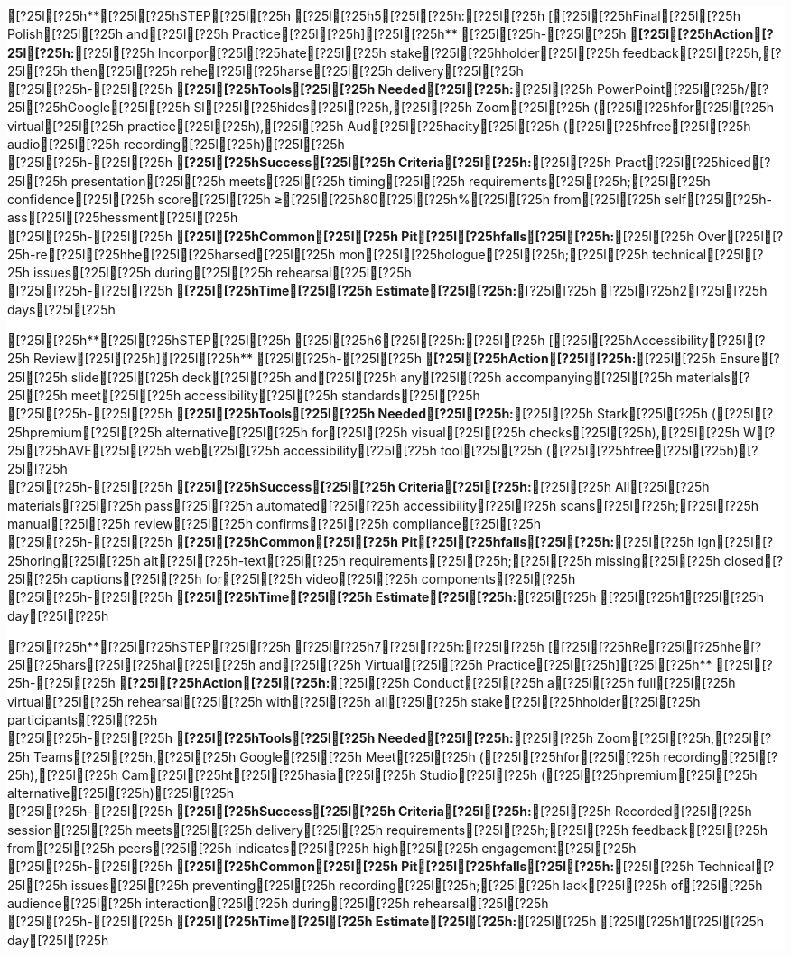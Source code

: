 [?25l[?25h**[?25l[?25hSTEP[?25l[?25h [?25l[?25h5[?25l[?25h:[?25l[?25h [[?25l[?25hFinal[?25l[?25h Polish[?25l[?25h and[?25l[?25h Practice[?25l[?25h][?25l[?25h**
[?25l[?25h-[?25l[?25h **[?25l[?25hAction[?25l[?25h:**[?25l[?25h Incorpor[?25l[?25hate[?25l[?25h stake[?25l[?25hholder[?25l[?25h feedback[?25l[?25h,[?25l[?25h then[?25l[?25h rehe[?25l[?25harse[?25l[?25h delivery[?25l[?25h  
[?25l[?25h-[?25l[?25h **[?25l[?25hTools[?25l[?25h Needed[?25l[?25h:**[?25l[?25h PowerPoint[?25l[?25h/[?25l[?25hGoogle[?25l[?25h Sl[?25l[?25hides[?25l[?25h,[?25l[?25h Zoom[?25l[?25h ([?25l[?25hfor[?25l[?25h virtual[?25l[?25h practice[?25l[?25h),[?25l[?25h Aud[?25l[?25hacity[?25l[?25h ([?25l[?25hfree[?25l[?25h audio[?25l[?25h recording[?25l[?25h)[?25l[?25h  
[?25l[?25h-[?25l[?25h **[?25l[?25hSuccess[?25l[?25h Criteria[?25l[?25h:**[?25l[?25h Pract[?25l[?25hiced[?25l[?25h presentation[?25l[?25h meets[?25l[?25h timing[?25l[?25h requirements[?25l[?25h;[?25l[?25h confidence[?25l[?25h score[?25l[?25h ≥[?25l[?25h80[?25l[?25h%[?25l[?25h from[?25l[?25h self[?25l[?25h-ass[?25l[?25hessment[?25l[?25h  
[?25l[?25h-[?25l[?25h **[?25l[?25hCommon[?25l[?25h Pit[?25l[?25hfalls[?25l[?25h:**[?25l[?25h Over[?25l[?25h-re[?25l[?25hhe[?25l[?25harsed[?25l[?25h mon[?25l[?25hologue[?25l[?25h;[?25l[?25h technical[?25l[?25h issues[?25l[?25h during[?25l[?25h rehearsal[?25l[?25h  
[?25l[?25h-[?25l[?25h **[?25l[?25hTime[?25l[?25h Estimate[?25l[?25h:**[?25l[?25h [?25l[?25h2[?25l[?25h days[?25l[?25h

[?25l[?25h**[?25l[?25hSTEP[?25l[?25h [?25l[?25h6[?25l[?25h:[?25l[?25h [[?25l[?25hAccessibility[?25l[?25h Review[?25l[?25h][?25l[?25h**
[?25l[?25h-[?25l[?25h **[?25l[?25hAction[?25l[?25h:**[?25l[?25h Ensure[?25l[?25h slide[?25l[?25h deck[?25l[?25h and[?25l[?25h any[?25l[?25h accompanying[?25l[?25h materials[?25l[?25h meet[?25l[?25h accessibility[?25l[?25h standards[?25l[?25h  
[?25l[?25h-[?25l[?25h **[?25l[?25hTools[?25l[?25h Needed[?25l[?25h:**[?25l[?25h Stark[?25l[?25h ([?25l[?25hpremium[?25l[?25h alternative[?25l[?25h for[?25l[?25h visual[?25l[?25h checks[?25l[?25h),[?25l[?25h W[?25l[?25hAVE[?25l[?25h web[?25l[?25h accessibility[?25l[?25h tool[?25l[?25h ([?25l[?25hfree[?25l[?25h)[?25l[?25h  
[?25l[?25h-[?25l[?25h **[?25l[?25hSuccess[?25l[?25h Criteria[?25l[?25h:**[?25l[?25h All[?25l[?25h materials[?25l[?25h pass[?25l[?25h automated[?25l[?25h accessibility[?25l[?25h scans[?25l[?25h;[?25l[?25h manual[?25l[?25h review[?25l[?25h confirms[?25l[?25h compliance[?25l[?25h  
[?25l[?25h-[?25l[?25h **[?25l[?25hCommon[?25l[?25h Pit[?25l[?25hfalls[?25l[?25h:**[?25l[?25h Ign[?25l[?25horing[?25l[?25h alt[?25l[?25h-text[?25l[?25h requirements[?25l[?25h;[?25l[?25h missing[?25l[?25h closed[?25l[?25h captions[?25l[?25h for[?25l[?25h video[?25l[?25h components[?25l[?25h  
[?25l[?25h-[?25l[?25h **[?25l[?25hTime[?25l[?25h Estimate[?25l[?25h:**[?25l[?25h [?25l[?25h1[?25l[?25h day[?25l[?25h

[?25l[?25h**[?25l[?25hSTEP[?25l[?25h [?25l[?25h7[?25l[?25h:[?25l[?25h [[?25l[?25hRe[?25l[?25hhe[?25l[?25hars[?25l[?25hal[?25l[?25h and[?25l[?25h Virtual[?25l[?25h Practice[?25l[?25h][?25l[?25h**
[?25l[?25h-[?25l[?25h **[?25l[?25hAction[?25l[?25h:**[?25l[?25h Conduct[?25l[?25h a[?25l[?25h full[?25l[?25h virtual[?25l[?25h rehearsal[?25l[?25h with[?25l[?25h all[?25l[?25h stake[?25l[?25hholder[?25l[?25h participants[?25l[?25h  
[?25l[?25h-[?25l[?25h **[?25l[?25hTools[?25l[?25h Needed[?25l[?25h:**[?25l[?25h Zoom[?25l[?25h,[?25l[?25h Teams[?25l[?25h,[?25l[?25h Google[?25l[?25h Meet[?25l[?25h ([?25l[?25hfor[?25l[?25h recording[?25l[?25h),[?25l[?25h Cam[?25l[?25ht[?25l[?25hasia[?25l[?25h Studio[?25l[?25h ([?25l[?25hpremium[?25l[?25h alternative[?25l[?25h)[?25l[?25h  
[?25l[?25h-[?25l[?25h **[?25l[?25hSuccess[?25l[?25h Criteria[?25l[?25h:**[?25l[?25h Recorded[?25l[?25h session[?25l[?25h meets[?25l[?25h delivery[?25l[?25h requirements[?25l[?25h;[?25l[?25h feedback[?25l[?25h from[?25l[?25h peers[?25l[?25h indicates[?25l[?25h high[?25l[?25h engagement[?25l[?25h  
[?25l[?25h-[?25l[?25h **[?25l[?25hCommon[?25l[?25h Pit[?25l[?25hfalls[?25l[?25h:**[?25l[?25h Technical[?25l[?25h issues[?25l[?25h preventing[?25l[?25h recording[?25l[?25h;[?25l[?25h lack[?25l[?25h of[?25l[?25h audience[?25l[?25h interaction[?25l[?25h during[?25l[?25h rehearsal[?25l[?25h  
[?25l[?25h-[?25l[?25h **[?25l[?25hTime[?25l[?25h Estimate[?25l[?25h:**[?25l[?25h [?25l[?25h1[?25l[?25h day[?25l[?25h
